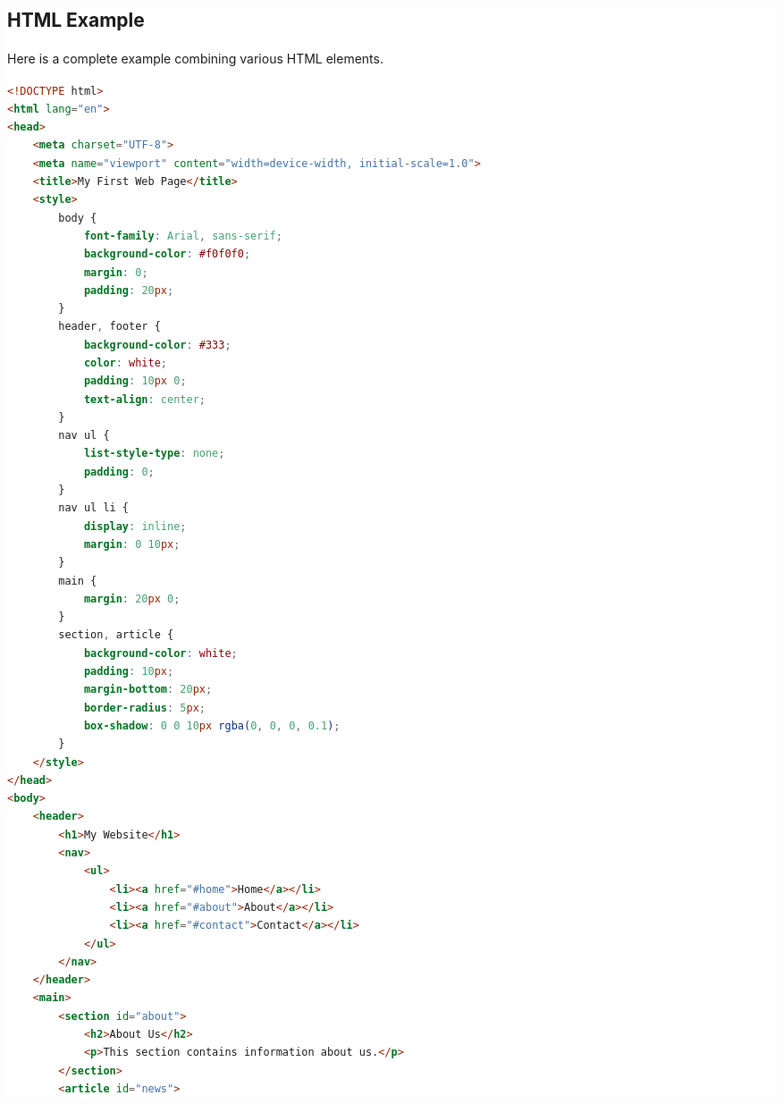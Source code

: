 ```html
```

## HTML Example

Here is a complete example combining various HTML elements.

```html
<!DOCTYPE html>
<html lang="en">
<head>
    <meta charset="UTF-8">
    <meta name="viewport" content="width=device-width, initial-scale=1.0">
    <title>My First Web Page</title>
    <style>
        body {
            font-family: Arial, sans-serif;
            background-color: #f0f0f0;
            margin: 0;
            padding: 20px;
        }
        header, footer {
            background-color: #333;
            color: white;
            padding: 10px 0;
            text-align: center;
        }
        nav ul {
            list-style-type: none;
            padding: 0;
        }
        nav ul li {
            display: inline;
            margin: 0 10px;
        }
        main {
            margin: 20px 0;
        }
        section, article {
            background-color: white;
            padding: 10px;
            margin-bottom: 20px;
            border-radius: 5px;
            box-shadow: 0 0 10px rgba(0, 0, 0, 0.1);
        }
    </style>
</head>
<body>
    <header>
        <h1>My Website</h1>
        <nav>
            <ul>
                <li><a href="#home">Home</a></li>
                <li><a href="#about">About</a></li>
                <li><a href="#contact">Contact</a></li>
            </ul>
        </nav>
    </header>
    <main>
        <section id="about">
            <h2>About Us</h2>
            <p>This section contains information about us.</p>
        </section>
        <article id="news">
```
